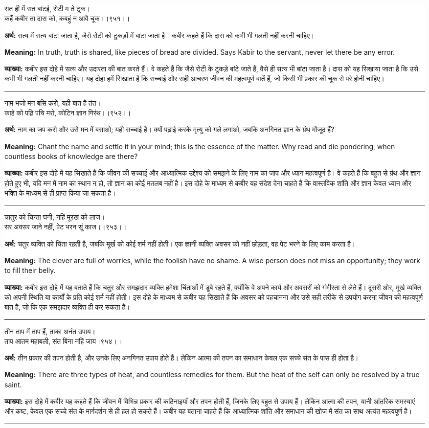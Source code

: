 सत ही में सत बांटई, रोटी म ते टूक।\
कहैं कबीर ता दास को, कबहुं न आवै चूक।।९५१।।

**अर्थ:** सत्य में सत्य बांटा जाता है, जैसे रोटी को टुकड़ों में बांटा जाता है। कबीर कहते हैं कि दास को कभी भी गलती नहीं करनी चाहिए।

**Meaning:** In truth, truth is shared, like pieces of bread are divided. Says Kabir to the servant, never let there be any error.

**व्याख्या:** कबीर इस दोहे में सत्य और उदारता की बात करते हैं। वे कहते हैं कि जैसे रोटी के टुकड़े बांटे जाते हैं, वैसे ही सत्य भी बांटा जाता है। दास को यह सिखाया जाता है कि उसे कभी भी गलती नहीं करनी चाहिए। यह दोहा हमें सिखाता है कि सच्चाई और सही आचरण जीवन की महत्वपूर्ण बातें हैं, जो किसी भी प्रकार की चूक से परे होनी चाहिए।

---

नाम भजो मन बसि करो, यही बात है तंत।\
काहे को पढ़‍ि पचि मरो, कोटिन ज्ञान ग‍िरंथ।।९५२।।

**अर्थ:** नाम का जप करो और उसे मन में बसाओ; यही सच्चाई है। क्यों पढ़ाई करके मृत्यु को गले लगाओ, जबकि अनगिनत ज्ञान के ग्रंथ मौजूद हैं?

**Meaning:** Chant the name and settle it in your mind; this is the essence of the matter. Why read and die pondering, when countless books of knowledge are there?

**व्याख्या:** कबीर इस दोहे में यह सिखाते हैं कि जीवन की सच्चाई और आध्यात्मिक उद्देश्य को समझने के लिए नाम का जाप और ध्यान महत्वपूर्ण है। वे कहते हैं कि बहुत से ग्रंथ और ज्ञान होते हुए भी, यदि मन में नाम का स्थान न हो, तो ज्ञान का कोई मतलब नहीं है। इस दोहे के माध्यम से कबीर यह संदेश देना चाहते हैं कि वास्तविक शांति और ज्ञान केवल ध्यान और भक्ति के माध्यम से ही प्राप्त किया जा सकता है।

---

चातुर को चिन्‍ता घनी, नहिं मूरख को लाज।\
सर अवसर जाने नहीं, पेट भरन सूं काज।।९५३।।

**अर्थ:** चतुर व्यक्ति को चिंता रहती है, जबकि मूर्ख को कोई शर्म नहीं होती। एक ज्ञानी व्यक्ति अवसर को नहीं छोड़ता, वह पेट भरने के लिए काम करता है।

**Meaning:** The clever are full of worries, while the foolish have no shame. A wise person does not miss an opportunity; they work to fill their belly.

**व्याख्या:** कबीर इस दोहे में यह बताते हैं कि चतुर और समझदार व्यक्ति हमेशा चिंताओं में डूबे रहते हैं, क्योंकि वे अपने कार्य और अवसरों को गंभीरता से लेते हैं। दूसरी ओर, मूर्ख व्यक्ति को अपनी स्थिति या कार्यों के प्रति कोई शर्म नहीं होती। इस दोहे के माध्यम से कबीर यह सिखाते हैं कि अवसर को पहचानना और उसे सही तरीके से उपयोग करना जीवन की महत्वपूर्ण बात है, जो कि एक समझदार व्यक्ति ही कर सकता है।

---

तीन ताप में ताप हैं, ताका अनंत उपाय।\
ताप आतम महाबली, संत बिना नहिं जाय।९५४।।

**अर्थ:** तीन प्रकार की तपन होती है, और उनके लिए अनगिनत उपाय होते हैं। लेकिन आत्मा की तपन का समाधान केवल एक सच्चे संत के पास ही होता है।

**Meaning:** There are three types of heat, and countless remedies for them. But the heat of the self can only be resolved by a true saint.

**व्याख्या:** इस दोहे में कबीर यह कहते हैं कि जीवन में विभिन्न प्रकार की कठिनाइयाँ और तपन होती हैं, जिनके लिए बहुत से उपाय हैं। लेकिन आत्मा की तपन, यानी आंतरिक समस्याएं और कष्ट, केवल एक सच्चे संत के मार्गदर्शन से ही हल हो सकते हैं। कबीर यह बताना चाहते हैं कि आध्यात्मिक शांति और समाधान की खोज में संत का साथ अत्यंत महत्वपूर्ण है।

---